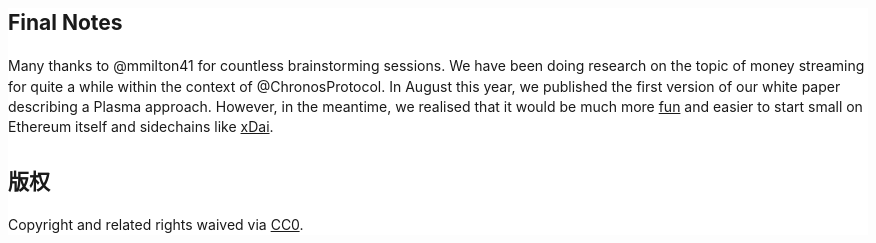 ## Final Notes

Many thanks to @mmilton41 for countless brainstorming sessions. We have been doing research on the topic of money streaming for quite a while within the context of @ChronosProtocol. In August this year, we published the first version of our white paper describing a Plasma approach. However, in the meantime, we realised that it would be much more [fun](https://twitter.com/PaulRBerg/status/1056595919116910592) and easier to start small on Ethereum itself and sidechains like [xDai](https://blockscout.com/poa/dai).

## 版权
Copyright and related rights waived via [CC0](https://creativecommons.org/publicdomain/zero/1.0/).
